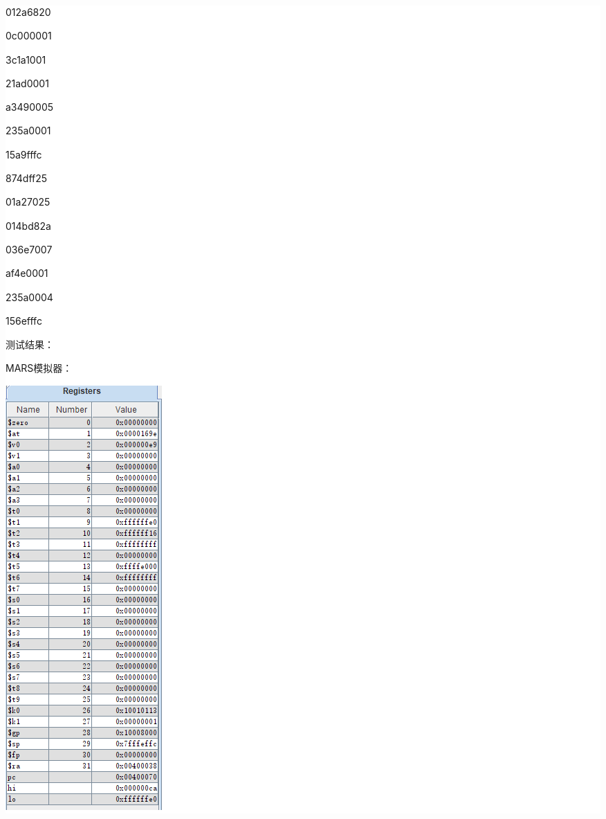 012a6820

0c000001

3c1a1001

21ad0001

a3490005

235a0001

15a9fffc

874dff25

01a27025

014bd82a

036e7007

af4e0001

235a0004

156efffc

测试结果：

MARS模拟器：

![](https://github.com/hihidhihi/XJTU_Computer_Organization_Experiment/blob/main/images/media/image12.png)
